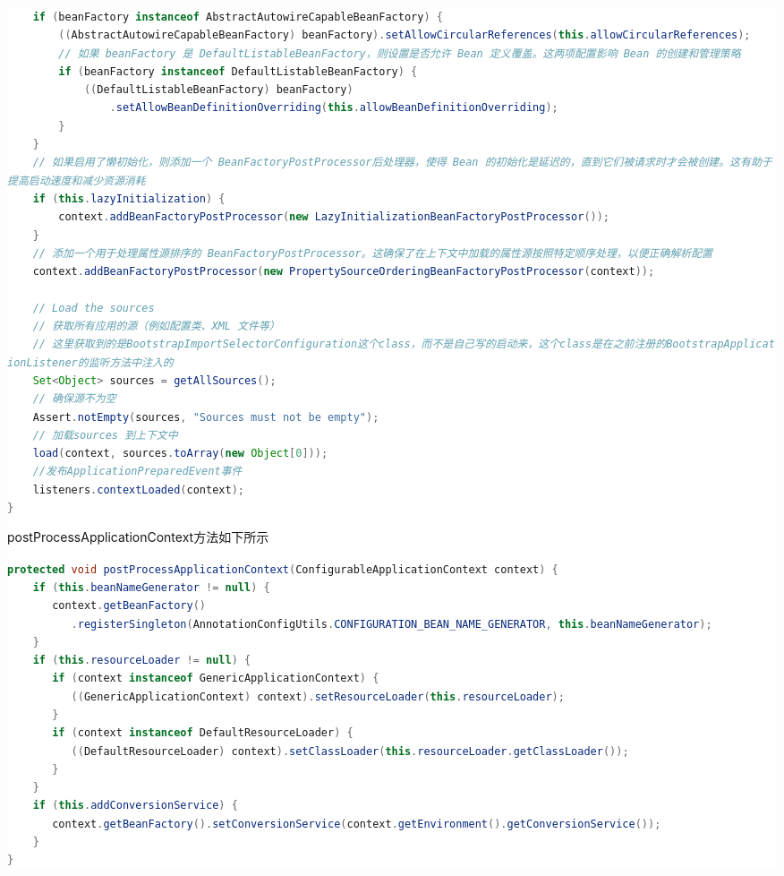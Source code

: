 ```java
    if (beanFactory instanceof AbstractAutowireCapableBeanFactory) {
        ((AbstractAutowireCapableBeanFactory) beanFactory).setAllowCircularReferences(this.allowCircularReferences);
        // 如果 beanFactory 是 DefaultListableBeanFactory，则设置是否允许 Bean 定义覆盖。这两项配置影响 Bean 的创建和管理策略
        if (beanFactory instanceof DefaultListableBeanFactory) {
            ((DefaultListableBeanFactory) beanFactory)
                .setAllowBeanDefinitionOverriding(this.allowBeanDefinitionOverriding);
        }
    }
    // 如果启用了懒初始化，则添加一个 BeanFactoryPostProcessor后处理器，使得 Bean 的初始化是延迟的，直到它们被请求时才会被创建。这有助于提高启动速度和减少资源消耗
    if (this.lazyInitialization) {
        context.addBeanFactoryPostProcessor(new LazyInitializationBeanFactoryPostProcessor());
    }
    // 添加一个用于处理属性源排序的 BeanFactoryPostProcessor。这确保了在上下文中加载的属性源按照特定顺序处理，以便正确解析配置
    context.addBeanFactoryPostProcessor(new PropertySourceOrderingBeanFactoryPostProcessor(context));
    
    // Load the sources
    // 获取所有应用的源（例如配置类、XML 文件等）
    // 这里获取到的是BootstrapImportSelectorConfiguration这个class，而不是自己写的启动来，这个class是在之前注册的BootstrapApplicationListener的监听方法中注入的
    Set<Object> sources = getAllSources();
    // 确保源不为空
    Assert.notEmpty(sources, "Sources must not be empty");
    // 加载sources 到上下文中
    load(context, sources.toArray(new Object[0]));
    //发布ApplicationPreparedEvent事件
    listeners.contextLoaded(context);
}
```

 postProcessApplicationContext方法如下所示

```java
protected void postProcessApplicationContext(ConfigurableApplicationContext context) {
    if (this.beanNameGenerator != null) {
       context.getBeanFactory()
          .registerSingleton(AnnotationConfigUtils.CONFIGURATION_BEAN_NAME_GENERATOR, this.beanNameGenerator);
    }
    if (this.resourceLoader != null) {
       if (context instanceof GenericApplicationContext) {
          ((GenericApplicationContext) context).setResourceLoader(this.resourceLoader);
       }
       if (context instanceof DefaultResourceLoader) {
          ((DefaultResourceLoader) context).setClassLoader(this.resourceLoader.getClassLoader());
       }
    }
    if (this.addConversionService) {
       context.getBeanFactory().setConversionService(context.getEnvironment().getConversionService());
    }
}
```
